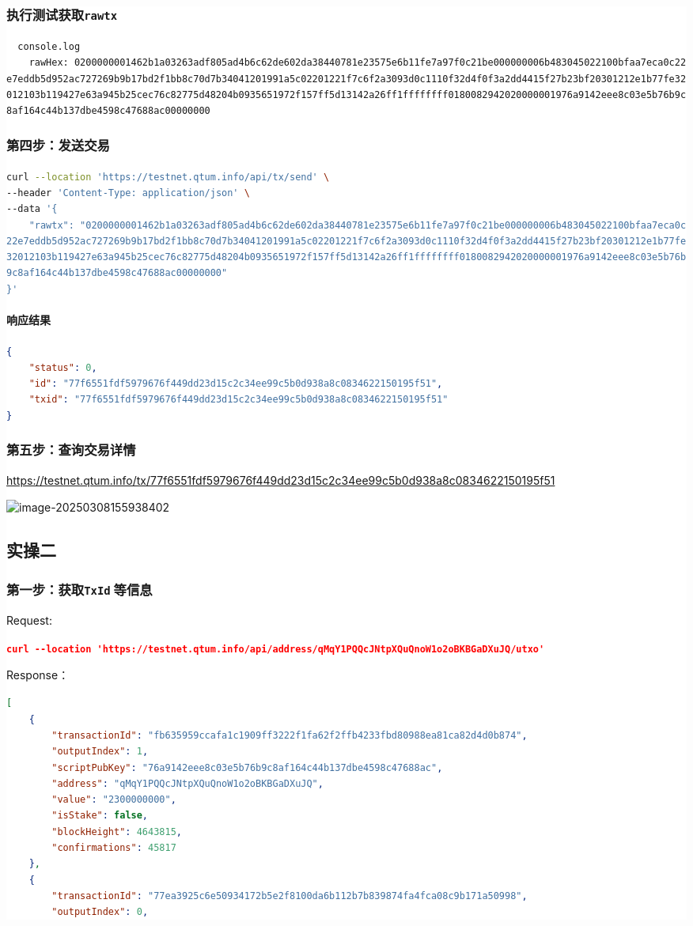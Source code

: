 ### 执行测试获取`rawtx`

```bash
  console.log
    rawHex: 0200000001462b1a03263adf805ad4b6c62de602da38440781e23575e6b11fe7a97f0c21be000000006b483045022100bfaa7eca0c22e7eddb5d952ac727269b9b17bd2f1bb8c70d7b34041201991a5c02201221f7c6f2a3093d0c1110f32d4f0f3a2dd4415f27b23bf20301212e1b77fe32012103b119427e63a945b25cec76c82775d48204b0935651972f157ff5d13142a26ff1ffffffff0180082942020000001976a9142eee8c03e5b76b9c8af164c44b137dbe4598c47688ac00000000

```

### 第四步：发送交易

```bash
curl --location 'https://testnet.qtum.info/api/tx/send' \
--header 'Content-Type: application/json' \
--data '{
    "rawtx": "0200000001462b1a03263adf805ad4b6c62de602da38440781e23575e6b11fe7a97f0c21be000000006b483045022100bfaa7eca0c22e7eddb5d952ac727269b9b17bd2f1bb8c70d7b34041201991a5c02201221f7c6f2a3093d0c1110f32d4f0f3a2dd4415f27b23bf20301212e1b77fe32012103b119427e63a945b25cec76c82775d48204b0935651972f157ff5d13142a26ff1ffffffff0180082942020000001976a9142eee8c03e5b76b9c8af164c44b137dbe4598c47688ac00000000"
}'
```

#### 响应结果

```json
{
    "status": 0,
    "id": "77f6551fdf5979676f449dd23d15c2c34ee99c5b0d938a8c0834622150195f51",
    "txid": "77f6551fdf5979676f449dd23d15c2c34ee99c5b0d938a8c0834622150195f51"
}
```

### 第五步：查询交易详情

<https://testnet.qtum.info/tx/77f6551fdf5979676f449dd23d15c2c34ee99c5b0d938a8c0834622150195f51>

![image-20250308155938402](/images/image-20250308155938402.png)

## 实操二

### 第一步：获取`TxId` 等信息

Request:

```json
curl --location 'https://testnet.qtum.info/api/address/qMqY1PQQcJNtpXQuQnoW1o2oBKBGaDXuJQ/utxo'
```

Response：

```json
[
    {
        "transactionId": "fb635959ccafa1c1909ff3222f1fa62f2ffb4233fbd80988ea81ca82d4d0b874",
        "outputIndex": 1,
        "scriptPubKey": "76a9142eee8c03e5b76b9c8af164c44b137dbe4598c47688ac",
        "address": "qMqY1PQQcJNtpXQuQnoW1o2oBKBGaDXuJQ",
        "value": "2300000000",
        "isStake": false,
        "blockHeight": 4643815,
        "confirmations": 45817
    },
    {
        "transactionId": "77ea3925c6e50934172b5e2f8100da6b112b7b839874fa4fca08c9b171a50998",
        "outputIndex": 0,
```